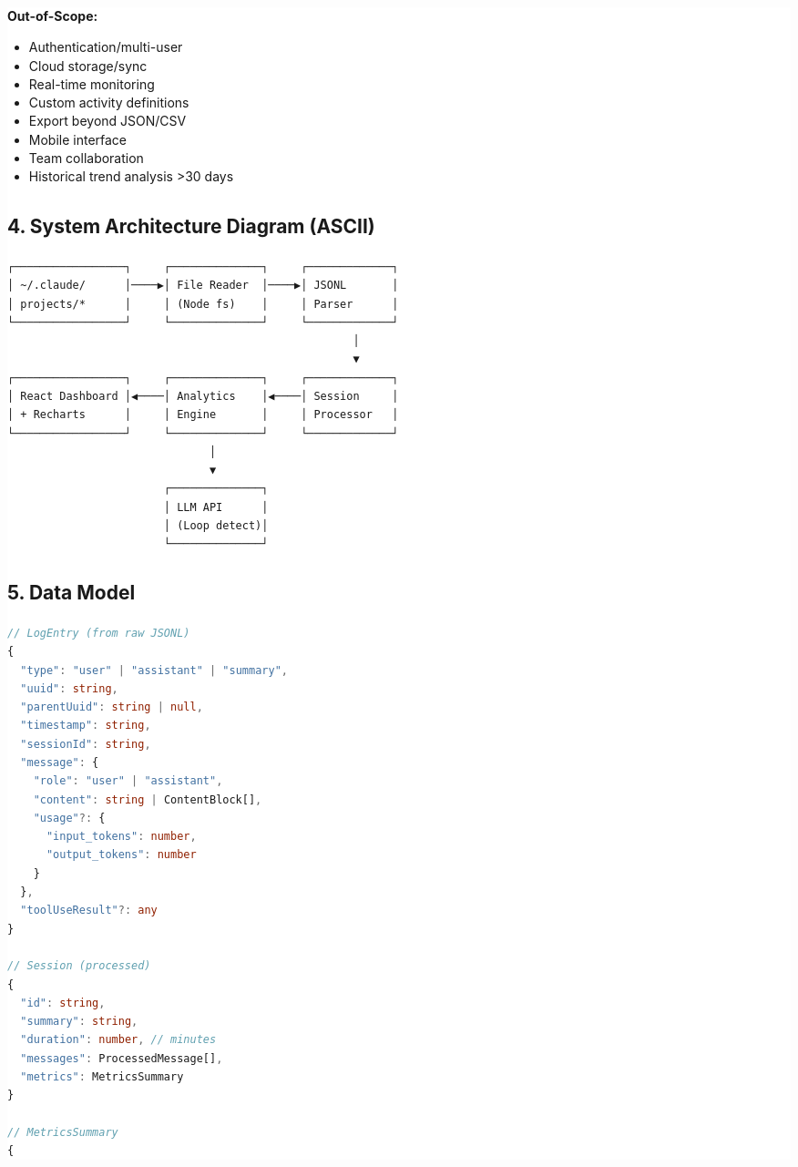 **Out-of-Scope:**

- Authentication/multi-user
- Cloud storage/sync
- Real-time monitoring
- Custom activity definitions
- Export beyond JSON/CSV
- Mobile interface
- Team collaboration
- Historical trend analysis >30 days

## 4. System Architecture Diagram (ASCII)

```
┌─────────────────┐     ┌──────────────┐     ┌─────────────┐
│ ~/.claude/      │────▶│ File Reader  │────▶│ JSONL       │
│ projects/*      │     │ (Node fs)    │     │ Parser      │
└─────────────────┘     └──────────────┘     └─────────────┘
                                                     │
                                                     ▼
┌─────────────────┐     ┌──────────────┐     ┌─────────────┐
│ React Dashboard │◀────│ Analytics    │◀────│ Session     │
│ + Recharts      │     │ Engine       │     │ Processor   │
└─────────────────┘     └──────────────┘     └─────────────┘
                               │
                               ▼
                        ┌──────────────┐
                        │ LLM API      │
                        │ (Loop detect)│
                        └──────────────┘
```

## 5. Data Model

```typescript
// LogEntry (from raw JSONL)
{
  "type": "user" | "assistant" | "summary",
  "uuid": string,
  "parentUuid": string | null,
  "timestamp": string,
  "sessionId": string,
  "message": {
    "role": "user" | "assistant",
    "content": string | ContentBlock[],
    "usage"?: {
      "input_tokens": number,
      "output_tokens": number
    }
  },
  "toolUseResult"?: any
}

// Session (processed)
{
  "id": string,
  "summary": string,
  "duration": number, // minutes
  "messages": ProcessedMessage[],
  "metrics": MetricsSummary
}

// MetricsSummary
{
```